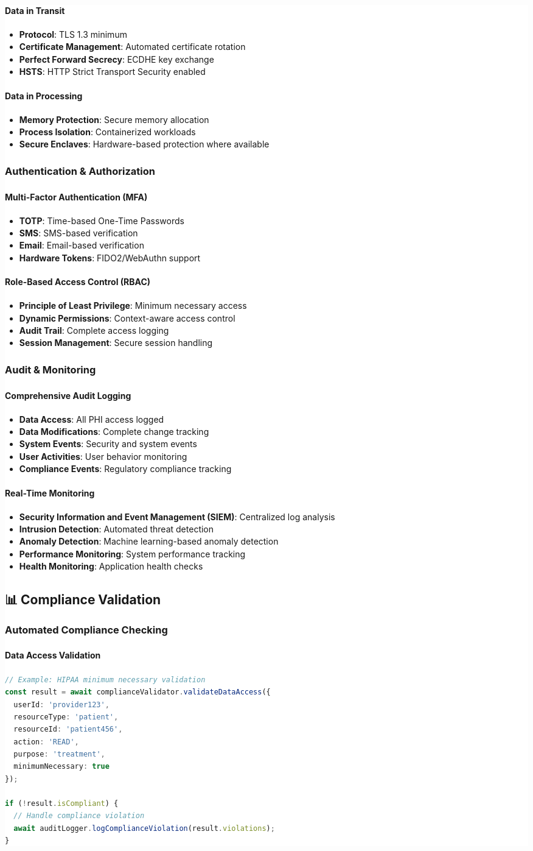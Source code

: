 #### Data in Transit
- **Protocol**: TLS 1.3 minimum
- **Certificate Management**: Automated certificate rotation
- **Perfect Forward Secrecy**: ECDHE key exchange
- **HSTS**: HTTP Strict Transport Security enabled

#### Data in Processing
- **Memory Protection**: Secure memory allocation
- **Process Isolation**: Containerized workloads
- **Secure Enclaves**: Hardware-based protection where available

### Authentication & Authorization

#### Multi-Factor Authentication (MFA)
- **TOTP**: Time-based One-Time Passwords
- **SMS**: SMS-based verification
- **Email**: Email-based verification
- **Hardware Tokens**: FIDO2/WebAuthn support

#### Role-Based Access Control (RBAC)
- **Principle of Least Privilege**: Minimum necessary access
- **Dynamic Permissions**: Context-aware access control
- **Audit Trail**: Complete access logging
- **Session Management**: Secure session handling

### Audit & Monitoring

#### Comprehensive Audit Logging
- **Data Access**: All PHI access logged
- **Data Modifications**: Complete change tracking
- **System Events**: Security and system events
- **User Activities**: User behavior monitoring
- **Compliance Events**: Regulatory compliance tracking

#### Real-Time Monitoring
- **Security Information and Event Management (SIEM)**: Centralized log analysis
- **Intrusion Detection**: Automated threat detection
- **Anomaly Detection**: Machine learning-based anomaly detection
- **Performance Monitoring**: System performance tracking
- **Health Monitoring**: Application health checks

## 📊 Compliance Validation

### Automated Compliance Checking

#### Data Access Validation
```typescript
// Example: HIPAA minimum necessary validation
const result = await complianceValidator.validateDataAccess({
  userId: 'provider123',
  resourceType: 'patient',
  resourceId: 'patient456',
  action: 'READ',
  purpose: 'treatment',
  minimumNecessary: true
});

if (!result.isCompliant) {
  // Handle compliance violation
  await auditLogger.logComplianceViolation(result.violations);
}
```
